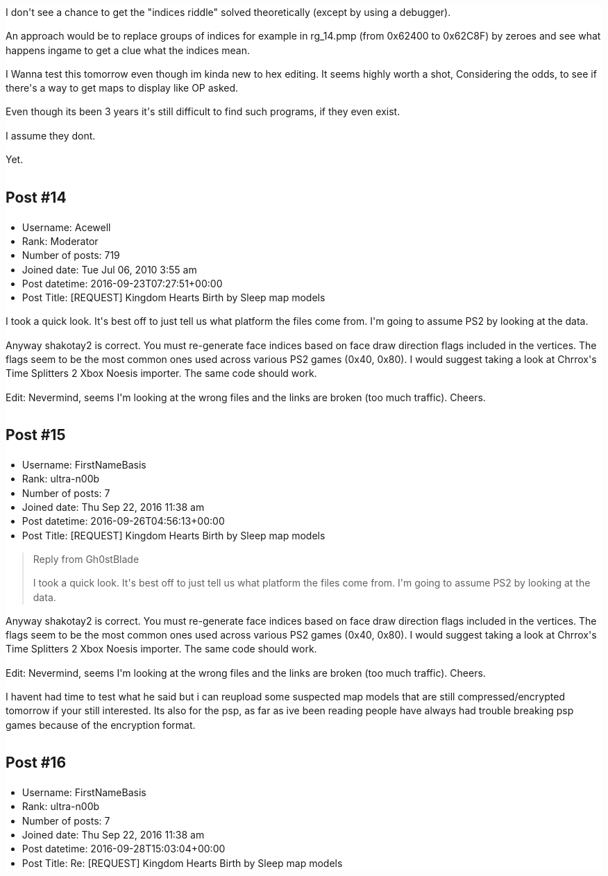 I don't see a chance to get the "indices riddle" solved theoretically (except by using a debugger).

An approach would be to replace groups of indices for example in rg_14.pmp (from 0x62400 to 0x62C8F) by zeroes and see what happens ingame to get a clue what the indices mean.

I Wanna test this tomorrow even though im kinda new to hex editing. It seems highly worth a shot, Considering the odds, to see if there's a way to get maps to display like OP asked.

Even though its been 3 years it's still difficult to find such programs, if they even exist.

I assume they dont.

Yet.
## Post #14
- Username: Acewell
- Rank: Moderator
- Number of posts: 719
- Joined date: Tue Jul 06, 2010 3:55 am
- Post datetime: 2016-09-23T07:27:51+00:00
- Post Title: [REQUEST] Kingdom Hearts Birth by Sleep map models

I took a quick look. It's best off to just tell us what platform the files come from. I'm going to assume PS2 by looking at the data.

Anyway shakotay2 is correct. You must re-generate face indices based on face draw direction flags included in the vertices. The flags seem to be the most common ones used across various PS2 games (0x40, 0x80). I would suggest taking a look at Chrrox's Time Splitters 2 Xbox Noesis importer. The same code should work.

Edit: Nevermind, seems I'm looking at the wrong files and the links are broken (too much traffic).
Cheers.
## Post #15
- Username: FirstNameBasis
- Rank: ultra-n00b
- Number of posts: 7
- Joined date: Thu Sep 22, 2016 11:38 am
- Post datetime: 2016-09-26T04:56:13+00:00
- Post Title: [REQUEST] Kingdom Hearts Birth by Sleep map models

> Reply from Gh0stBlade
>
> I took a quick look. It's best off to just tell us what platform the files come from. I'm going to assume PS2 by looking at the data.

Anyway shakotay2 is correct. You must re-generate face indices based on face draw direction flags included in the vertices. The flags seem to be the most common ones used across various PS2 games (0x40, 0x80). I would suggest taking a look at Chrrox's Time Splitters 2 Xbox Noesis importer. The same code should work.

Edit: Nevermind, seems I'm looking at the wrong files and the links are broken (too much traffic).
Cheers.

I havent had time to test what he said but i can reupload some suspected map models that are still compressed/encrypted tomorrow if your still interested.
Its also for the psp, as far as ive been reading people have always had trouble breaking psp games because of the encryption format.
## Post #16
- Username: FirstNameBasis
- Rank: ultra-n00b
- Number of posts: 7
- Joined date: Thu Sep 22, 2016 11:38 am
- Post datetime: 2016-09-28T15:03:04+00:00
- Post Title: Re: [REQUEST] Kingdom Hearts Birth by Sleep map models
